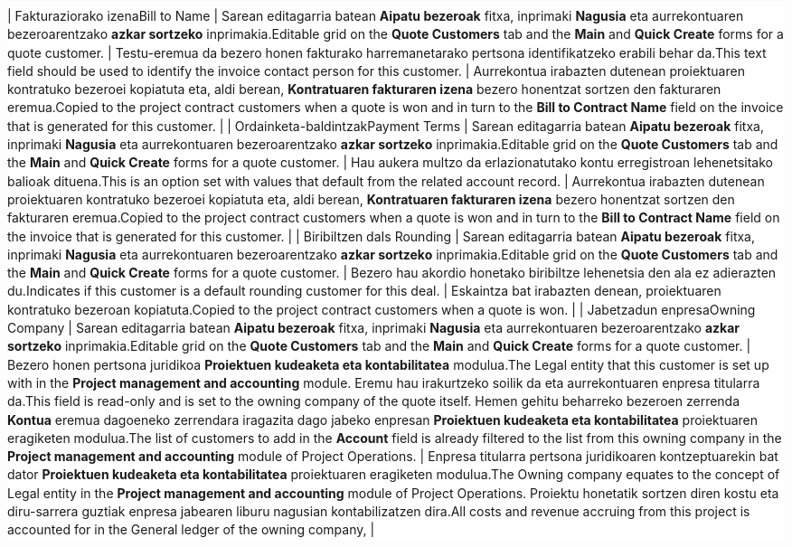 | <span data-ttu-id="e9b70-144">Fakturaziorako izena</span><span class="sxs-lookup"><span data-stu-id="e9b70-144">Bill to Name</span></span> | <span data-ttu-id="e9b70-145">Sarean editagarria batean **Aipatu bezeroak** fitxa, inprimaki **Nagusia** eta aurrekontuaren bezeroarentzako **azkar sortzeko** inprimakia.</span><span class="sxs-lookup"><span data-stu-id="e9b70-145">Editable grid on the **Quote Customers** tab and the **Main** and **Quick Create** forms for a quote customer.</span></span> | <span data-ttu-id="e9b70-146">Testu-eremua da bezero honen fakturako harremanetarako pertsona identifikatzeko erabili behar da.</span><span class="sxs-lookup"><span data-stu-id="e9b70-146">This text field should be used to identify the invoice contact person for this customer.</span></span> | <span data-ttu-id="e9b70-147">Aurrekontua irabazten dutenean proiektuaren kontratuko bezeroei kopiatuta eta, aldi berean, **Kontratuaren fakturaren izena** bezero honentzat sortzen den fakturaren eremua.</span><span class="sxs-lookup"><span data-stu-id="e9b70-147">Copied to the project contract customers when a quote is won and in turn to the **Bill to Contract Name** field on the invoice that is generated for this customer.</span></span> |
| <span data-ttu-id="e9b70-148">Ordainketa-baldintzak</span><span class="sxs-lookup"><span data-stu-id="e9b70-148">Payment Terms</span></span> | <span data-ttu-id="e9b70-149">Sarean editagarria batean **Aipatu bezeroak** fitxa, inprimaki **Nagusia** eta aurrekontuaren bezeroarentzako **azkar sortzeko** inprimakia.</span><span class="sxs-lookup"><span data-stu-id="e9b70-149">Editable grid on the **Quote Customers** tab and the **Main** and **Quick Create** forms for a quote customer.</span></span> | <span data-ttu-id="e9b70-150">Hau aukera multzo da erlazionatutako kontu erregistroan lehenetsitako balioak dituena.</span><span class="sxs-lookup"><span data-stu-id="e9b70-150">This is an option set with values that default from the related account record.</span></span> | <span data-ttu-id="e9b70-151">Aurrekontua irabazten dutenean proiektuaren kontratuko bezeroei kopiatuta eta, aldi berean, **Kontratuaren fakturaren izena** bezero honentzat sortzen den fakturaren eremua.</span><span class="sxs-lookup"><span data-stu-id="e9b70-151">Copied to the project contract customers when a quote is won and in turn to the **Bill to Contract Name** field on the invoice that is generated for this customer.</span></span> |
| <span data-ttu-id="e9b70-152">Biribiltzen da</span><span class="sxs-lookup"><span data-stu-id="e9b70-152">Is Rounding</span></span> | <span data-ttu-id="e9b70-153">Sarean editagarria batean **Aipatu bezeroak** fitxa, inprimaki **Nagusia** eta aurrekontuaren bezeroarentzako **azkar sortzeko** inprimakia.</span><span class="sxs-lookup"><span data-stu-id="e9b70-153">Editable grid on the **Quote Customers** tab and the **Main** and **Quick Create** forms for a quote customer.</span></span> | <span data-ttu-id="e9b70-154">Bezero hau akordio honetako biribiltze lehenetsia den ala ez adierazten du.</span><span class="sxs-lookup"><span data-stu-id="e9b70-154">Indicates if this customer is a default rounding customer for this deal.</span></span> | <span data-ttu-id="e9b70-155">Eskaintza bat irabazten denean, proiektuaren kontratuko bezeroan kopiatuta.</span><span class="sxs-lookup"><span data-stu-id="e9b70-155">Copied to the project contract customers when a quote is won.</span></span> |
| <span data-ttu-id="e9b70-156">Jabetzadun enpresa</span><span class="sxs-lookup"><span data-stu-id="e9b70-156">Owning Company</span></span> | <span data-ttu-id="e9b70-157">Sarean editagarria batean **Aipatu bezeroak** fitxa, inprimaki **Nagusia** eta aurrekontuaren bezeroarentzako **azkar sortzeko** inprimakia.</span><span class="sxs-lookup"><span data-stu-id="e9b70-157">Editable grid on the **Quote Customers** tab and the **Main** and **Quick Create** forms for a quote customer.</span></span> | <span data-ttu-id="e9b70-158">Bezero honen pertsona juridikoa **Proiektuen kudeaketa eta kontabilitatea** modulua.</span><span class="sxs-lookup"><span data-stu-id="e9b70-158">The Legal entity that this customer is set up with in the **Project management and accounting** module.</span></span> <span data-ttu-id="e9b70-159">Eremu hau irakurtzeko soilik da eta aurrekontuaren enpresa titularra da.</span><span class="sxs-lookup"><span data-stu-id="e9b70-159">This field is read-only and is set to the owning company of the quote itself.</span></span> <span data-ttu-id="e9b70-160">Hemen gehitu beharreko bezeroen zerrenda **Kontua** eremua dagoeneko zerrendara iragazita dago jabeko enpresan **Proiektuen kudeaketa eta kontabilitatea** proiektuaren eragiketen modulua.</span><span class="sxs-lookup"><span data-stu-id="e9b70-160">The list of customers to add in the **Account** field is already filtered to the list from this owning company in the **Project management and accounting** module of Project Operations.</span></span> | <span data-ttu-id="e9b70-161">Enpresa titularra pertsona juridikoaren kontzeptuarekin bat dator **Proiektuen kudeaketa eta kontabilitatea** proiektuaren eragiketen modulua.</span><span class="sxs-lookup"><span data-stu-id="e9b70-161">The Owning company equates to the concept of Legal entity in the **Project management and accounting** module of Project Operations.</span></span> <span data-ttu-id="e9b70-162">Proiektu honetatik sortzen diren kostu eta diru-sarrera guztiak enpresa jabearen liburu nagusian kontabilizatzen dira.</span><span class="sxs-lookup"><span data-stu-id="e9b70-162">All costs and revenue accruing from this project is accounted for in the General ledger of the owning company,</span></span> |